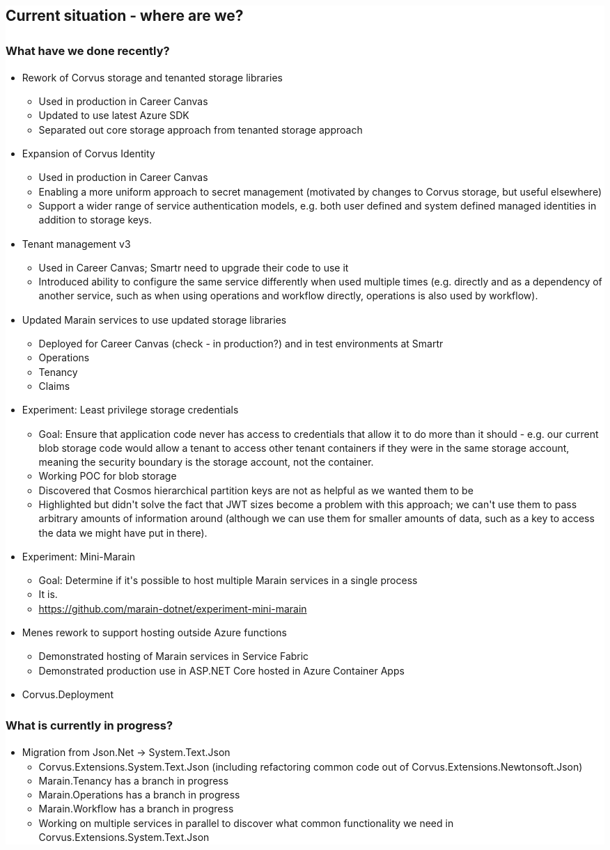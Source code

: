 ## Current situation - where are we?

### What have we done recently?
- Rework of Corvus storage and tenanted storage libraries
  - Used in production in Career Canvas
  - Updated to use latest Azure SDK
  - Separated out core storage approach from tenanted storage approach

- Expansion of Corvus Identity
  - Used in production in Career Canvas
  - Enabling a more uniform approach to secret management (motivated by changes to Corvus storage, but useful elsewhere)
  - Support a wider range of service authentication models, e.g. both user defined and system defined managed identities in addition to storage keys.

- Tenant management v3
  - Used in Career Canvas; Smartr need to upgrade their code to use it
  - Introduced ability to configure the same service differently when used multiple times (e.g. directly and as a dependency of another service, such as when using operations and workflow directly, operations is also used by workflow).

- Updated Marain services to use updated storage libraries
  - Deployed for Career Canvas (check - in production?) and in test environments at Smartr
  - Operations
  - Tenancy
  - Claims

- Experiment: Least privilege storage credentials
  - Goal: Ensure that application code never has access to credentials that allow it to do more than it should - e.g. our current blob storage code would allow a tenant to access other tenant containers if they were in the same storage account, meaning the security boundary is the storage account, not the container.
  - Working POC for blob storage
  - Discovered that Cosmos hierarchical partition keys are not as helpful as we wanted them to be
  - Highlighted but didn't solve the fact that JWT sizes become a problem with this approach; we can't use them to pass arbitrary amounts of information around (although we can use them for smaller amounts of data, such as a key to access the data we might have put in there).

- Experiment: Mini-Marain
  - Goal: Determine if it's possible to host multiple Marain services in a single process
  - It is.
  - https://github.com/marain-dotnet/experiment-mini-marain

- Menes rework to support hosting outside Azure functions
  - Demonstrated hosting of Marain services in Service Fabric
  - Demonstrated production use in ASP.NET Core hosted in Azure Container Apps

- Corvus.Deployment

### What is currently in progress?
- Migration from Json.Net -> System.Text.Json
  - Corvus.Extensions.System.Text.Json (including refactoring common code out of Corvus.Extensions.Newtonsoft.Json)
  - Marain.Tenancy has a branch in progress
  - Marain.Operations has a branch in progress
  - Marain.Workflow has a branch in progress
  - Working on multiple services in parallel to discover what common functionality we need in Corvus.Extensions.System.Text.Json
